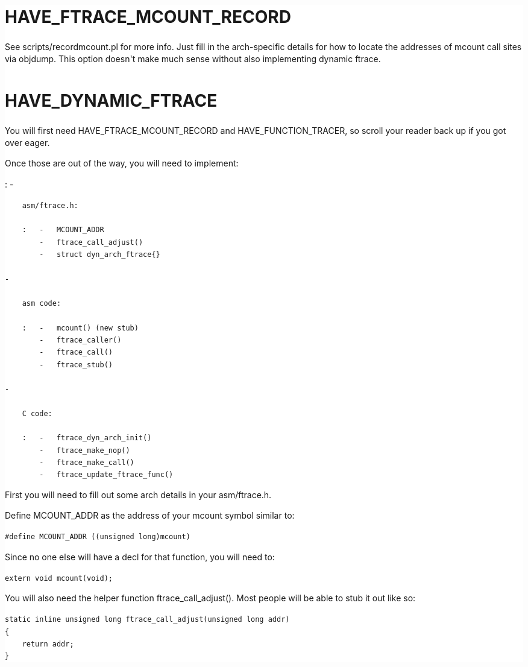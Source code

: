 # HAVE_FTRACE_MCOUNT_RECORD

See scripts/recordmcount.pl for more info. Just fill in the arch-specific details for how to locate the addresses of mcount call sites via objdump. This option doesn\'t make much sense without also implementing dynamic ftrace.

# HAVE_DYNAMIC_FTRACE

You will first need HAVE_FTRACE_MCOUNT_RECORD and HAVE_FUNCTION_TRACER, so scroll your reader back up if you got over eager.

Once those are out of the way, you will need to implement:

:   -   

        asm/ftrace.h:

        :   -   MCOUNT_ADDR
            -   ftrace_call_adjust()
            -   struct dyn_arch_ftrace{}

    -   

        asm code:

        :   -   mcount() (new stub)
            -   ftrace_caller()
            -   ftrace_call()
            -   ftrace_stub()

    -   

        C code:

        :   -   ftrace_dyn_arch_init()
            -   ftrace_make_nop()
            -   ftrace_make_call()
            -   ftrace_update_ftrace_func()

First you will need to fill out some arch details in your asm/ftrace.h.

Define MCOUNT_ADDR as the address of your mcount symbol similar to:

    #define MCOUNT_ADDR ((unsigned long)mcount)

Since no one else will have a decl for that function, you will need to:

    extern void mcount(void);

You will also need the helper function ftrace_call_adjust(). Most people will be able to stub it out like so:

    static inline unsigned long ftrace_call_adjust(unsigned long addr)
    {
        return addr;
    }
